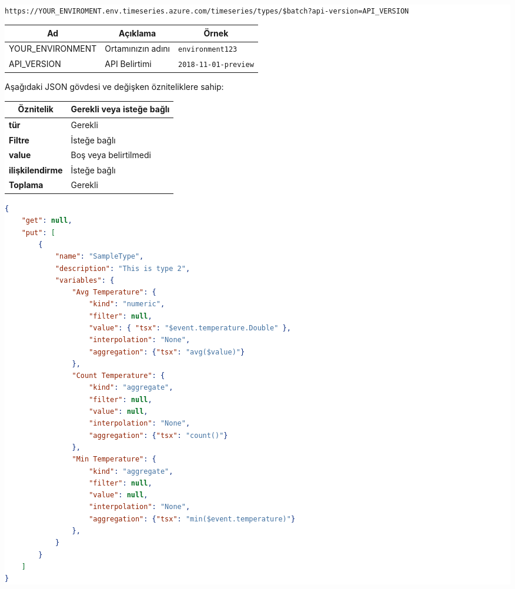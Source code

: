 ```plaintext
https://YOUR_ENVIROMENT.env.timeseries.azure.com/timeseries/types/$batch?api-version=API_VERSION
```

| Ad | Açıklama | Örnek |
| --- | --- | --- |
| YOUR_ENVIRONMENT  |  Ortamınızın adını  | `environment123` |
| API_VERSION  |  API Belirtimi | `2018-11-01-preview` |

Aşağıdaki JSON gövdesi ve değişken özniteliklere sahip:

| Öznitelik | Gerekli veya isteğe bağlı |
| --- | --- |
| **tür**  |  Gerekli  |
| **Filtre**  |  İsteğe bağlı |
| **value**  | Boş veya belirtilmedi  |
| **ilişkilendirme**  |  İsteğe bağlı |
| **Toplama**  |  Gerekli |

```JSON
{
    "get": null,
    "put": [
        {
            "name": "SampleType",
            "description": "This is type 2",
            "variables": {
                "Avg Temperature": {
                    "kind": "numeric",
                    "filter": null,
                    "value": { "tsx": "$event.temperature.Double" },
                    "interpolation": "None",
                    "aggregation": {"tsx": "avg($value)"}
                },
                "Count Temperature": {
                    "kind": "aggregate",
                    "filter": null,
                    "value": null,
                    "interpolation": "None",
                    "aggregation": {"tsx": "count()"}
                },
                "Min Temperature": {
                    "kind": "aggregate",
                    "filter": null,
                    "value": null,
                    "interpolation": "None",
                    "aggregation": {"tsx": "min($event.temperature)"}
                },
            }
        }
    ]
}
```
